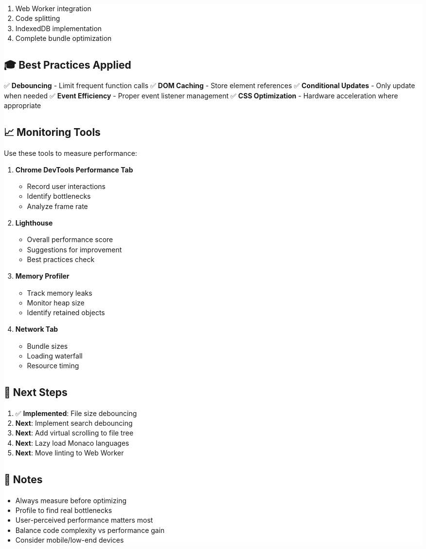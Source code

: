 1. Web Worker integration
2. Code splitting
3. IndexedDB implementation
4. Complete bundle optimization

## 🎓 Best Practices Applied

✅ **Debouncing** - Limit frequent function calls
✅ **DOM Caching** - Store element references
✅ **Conditional Updates** - Only update when needed
✅ **Event Efficiency** - Proper event listener management
✅ **CSS Optimization** - Hardware acceleration where appropriate

## 📈 Monitoring Tools

Use these tools to measure performance:

1. **Chrome DevTools Performance Tab**
   - Record user interactions
   - Identify bottlenecks
   - Analyze frame rate

2. **Lighthouse**
   - Overall performance score
   - Suggestions for improvement
   - Best practices check

3. **Memory Profiler**
   - Track memory leaks
   - Monitor heap size
   - Identify retained objects

4. **Network Tab**
   - Bundle sizes
   - Loading waterfall
   - Resource timing

## 🚀 Next Steps

1. ✅ **Implemented**: File size debouncing
2. **Next**: Implement search debouncing
3. **Next**: Add virtual scrolling to file tree
4. **Next**: Lazy load Monaco languages
5. **Next**: Move linting to Web Worker

## 📝 Notes

- Always measure before optimizing
- Profile to find real bottlenecks
- User-perceived performance matters most
- Balance code complexity vs performance gain
- Consider mobile/low-end devices

